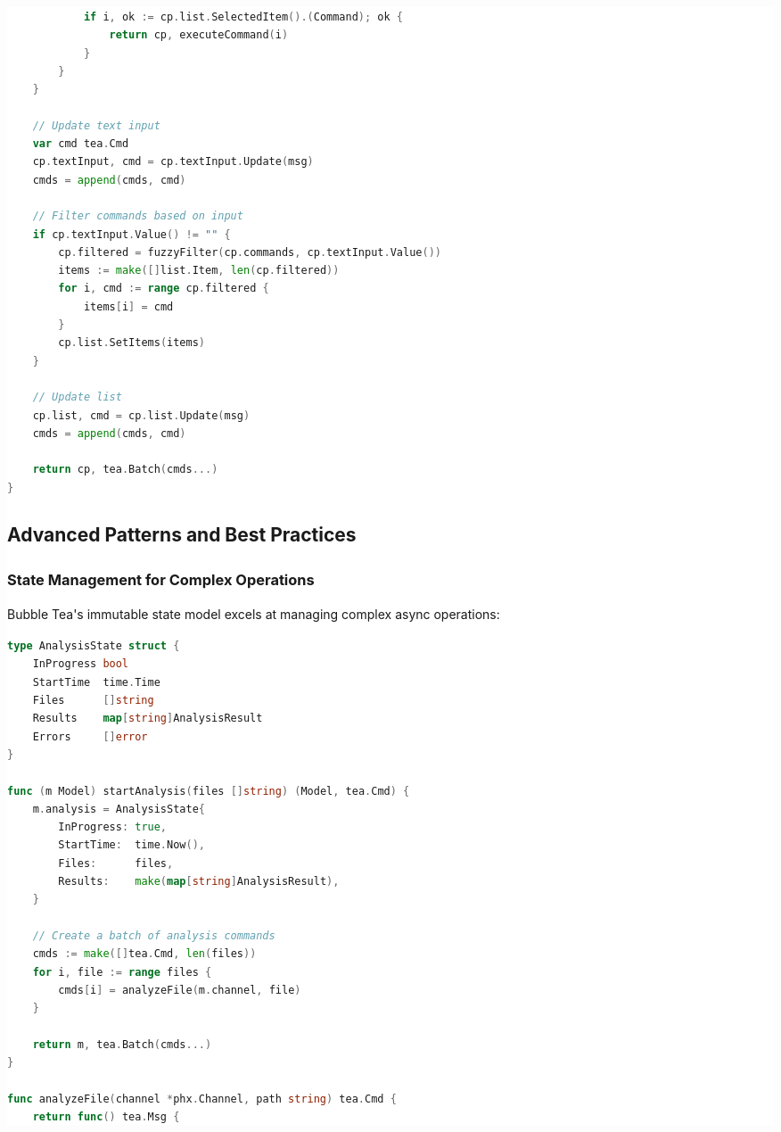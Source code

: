 ```go
            if i, ok := cp.list.SelectedItem().(Command); ok {
                return cp, executeCommand(i)
            }
        }
    }
    
    // Update text input
    var cmd tea.Cmd
    cp.textInput, cmd = cp.textInput.Update(msg)
    cmds = append(cmds, cmd)
    
    // Filter commands based on input
    if cp.textInput.Value() != "" {
        cp.filtered = fuzzyFilter(cp.commands, cp.textInput.Value())
        items := make([]list.Item, len(cp.filtered))
        for i, cmd := range cp.filtered {
            items[i] = cmd
        }
        cp.list.SetItems(items)
    }
    
    // Update list
    cp.list, cmd = cp.list.Update(msg)
    cmds = append(cmds, cmd)
    
    return cp, tea.Batch(cmds...)
}
```

## Advanced Patterns and Best Practices

### State Management for Complex Operations

Bubble Tea's immutable state model excels at managing complex async operations:

```go
type AnalysisState struct {
    InProgress bool
    StartTime  time.Time
    Files      []string
    Results    map[string]AnalysisResult
    Errors     []error
}

func (m Model) startAnalysis(files []string) (Model, tea.Cmd) {
    m.analysis = AnalysisState{
        InProgress: true,
        StartTime:  time.Now(),
        Files:      files,
        Results:    make(map[string]AnalysisResult),
    }
    
    // Create a batch of analysis commands
    cmds := make([]tea.Cmd, len(files))
    for i, file := range files {
        cmds[i] = analyzeFile(m.channel, file)
    }
    
    return m, tea.Batch(cmds...)
}

func analyzeFile(channel *phx.Channel, path string) tea.Cmd {
    return func() tea.Msg {
```